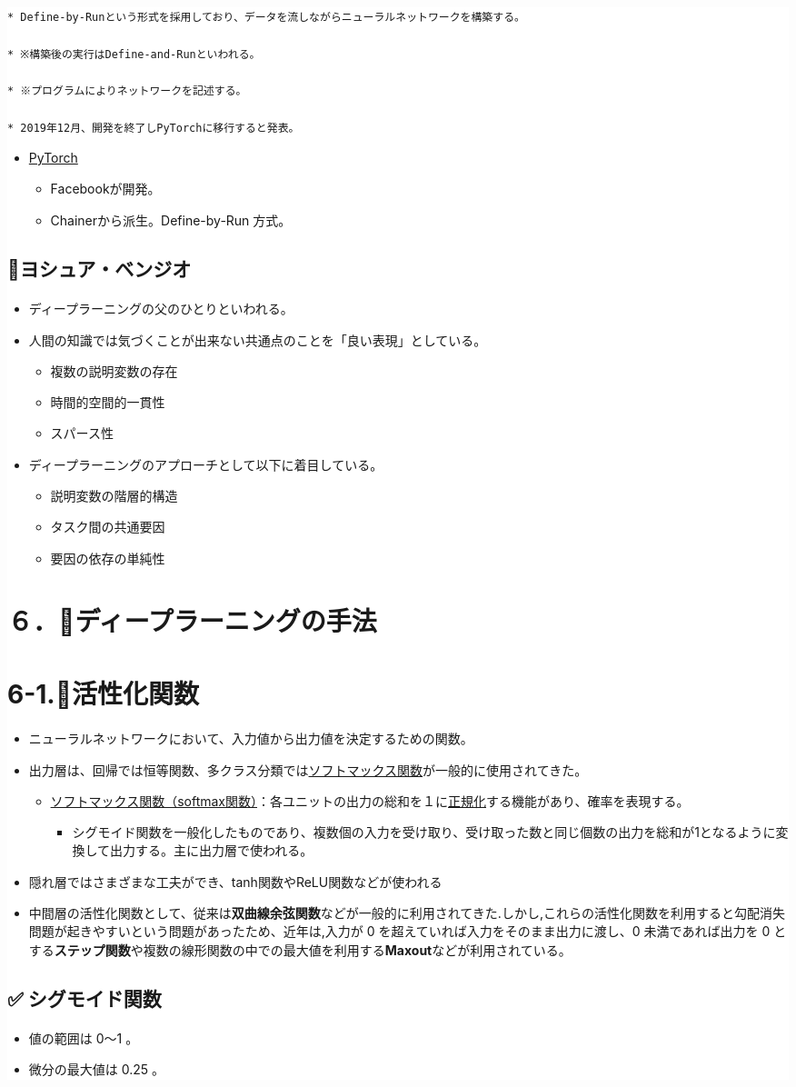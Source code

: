     * Define-by-Runという形式を採用しており、データを流しながらニューラルネットワークを構築する。

    * ※構築後の実行はDefine-and-Runといわれる。

    * ※プログラムによりネットワークを記述する。

    * 2019年12月、開発を終了しPyTorchに移行すると発表。

* [PyTorch](https://ja.wikipedia.org/wiki/PyTorch)

    * Facebookが開発。

    * Chainerから派生。Define-by-Run 方式。

## 🎩ヨシュア・ベンジオ

* ディープラーニングの父のひとりといわれる。

* 人間の知識では気づくことが出来ない共通点のことを「良い表現」としている。

    * 複数の説明変数の存在

    * 時間的空間的一貫性

    * スパース性

* ディープラーニングのアプローチとして以下に着目している。

    * 説明変数の階層的構造

    * タスク間の共通要因

    * 要因の依存の単純性

# ６．📘ディープラーニングの手法

# 6-1.📘活性化関数

* ニューラルネットワークにおいて、入力値から出力値を決定するための関数。

* 出力層は、回帰では恒等関数、多クラス分類では[ソフトマックス関数](https://www.atmarkit.co.jp/ait/articles/2004/08/news016.html)が一般的に使用されてきた。

    * [ソフトマックス関数（softmax関数）](https://www.atmarkit.co.jp/ait/articles/2004/08/news016.html)：各ユニットの出力の総和を１に[正規化](https://qiita.com/yShig/items/dbeb98598abcc98e1a57)する機能があり、確率を表現する。

        * シグモイド関数を一般化したものであり、複数個の入力を受け取り、受け取った数と同じ個数の出力を総和が1となるように変換して出力する。主に出力層で使われる。

* 隠れ層ではさまざまな工夫ができ、tanh関数やReLU関数などが使われる

* 中間層の活性化関数として、従来は**双曲線余弦関数**などが一般的に利用されてきた.しかし,これらの活性化関数を利用すると勾配消失問題が起きやすいという問題があったため、近年は,入力が 0 を超えていれば入力をそのまま出力に渡し、0 未満であれば出力を 0 とする**ステップ関数**や複数の線形関数の中での最大値を利用する**Maxout**などが利用されている。

## ✅ シグモイド関数

* 値の範囲は 0～1 。

* 微分の最大値は 0.25 。
